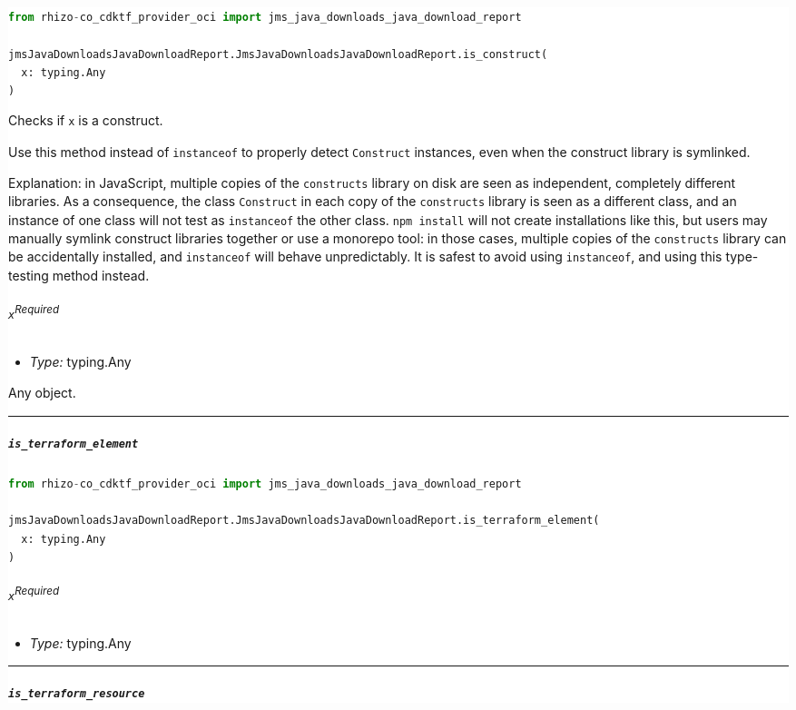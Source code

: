 ```python
from rhizo-co_cdktf_provider_oci import jms_java_downloads_java_download_report

jmsJavaDownloadsJavaDownloadReport.JmsJavaDownloadsJavaDownloadReport.is_construct(
  x: typing.Any
)
```

Checks if `x` is a construct.

Use this method instead of `instanceof` to properly detect `Construct`
instances, even when the construct library is symlinked.

Explanation: in JavaScript, multiple copies of the `constructs` library on
disk are seen as independent, completely different libraries. As a
consequence, the class `Construct` in each copy of the `constructs` library
is seen as a different class, and an instance of one class will not test as
`instanceof` the other class. `npm install` will not create installations
like this, but users may manually symlink construct libraries together or
use a monorepo tool: in those cases, multiple copies of the `constructs`
library can be accidentally installed, and `instanceof` will behave
unpredictably. It is safest to avoid using `instanceof`, and using
this type-testing method instead.

###### `x`<sup>Required</sup> <a name="x" id="rhizo-co-terraform-provider-oci.jmsJavaDownloadsJavaDownloadReport.JmsJavaDownloadsJavaDownloadReport.isConstruct.parameter.x"></a>

- *Type:* typing.Any

Any object.

---

##### `is_terraform_element` <a name="is_terraform_element" id="rhizo-co-terraform-provider-oci.jmsJavaDownloadsJavaDownloadReport.JmsJavaDownloadsJavaDownloadReport.isTerraformElement"></a>

```python
from rhizo-co_cdktf_provider_oci import jms_java_downloads_java_download_report

jmsJavaDownloadsJavaDownloadReport.JmsJavaDownloadsJavaDownloadReport.is_terraform_element(
  x: typing.Any
)
```

###### `x`<sup>Required</sup> <a name="x" id="rhizo-co-terraform-provider-oci.jmsJavaDownloadsJavaDownloadReport.JmsJavaDownloadsJavaDownloadReport.isTerraformElement.parameter.x"></a>

- *Type:* typing.Any

---

##### `is_terraform_resource` <a name="is_terraform_resource" id="rhizo-co-terraform-provider-oci.jmsJavaDownloadsJavaDownloadReport.JmsJavaDownloadsJavaDownloadReport.isTerraformResource"></a>
